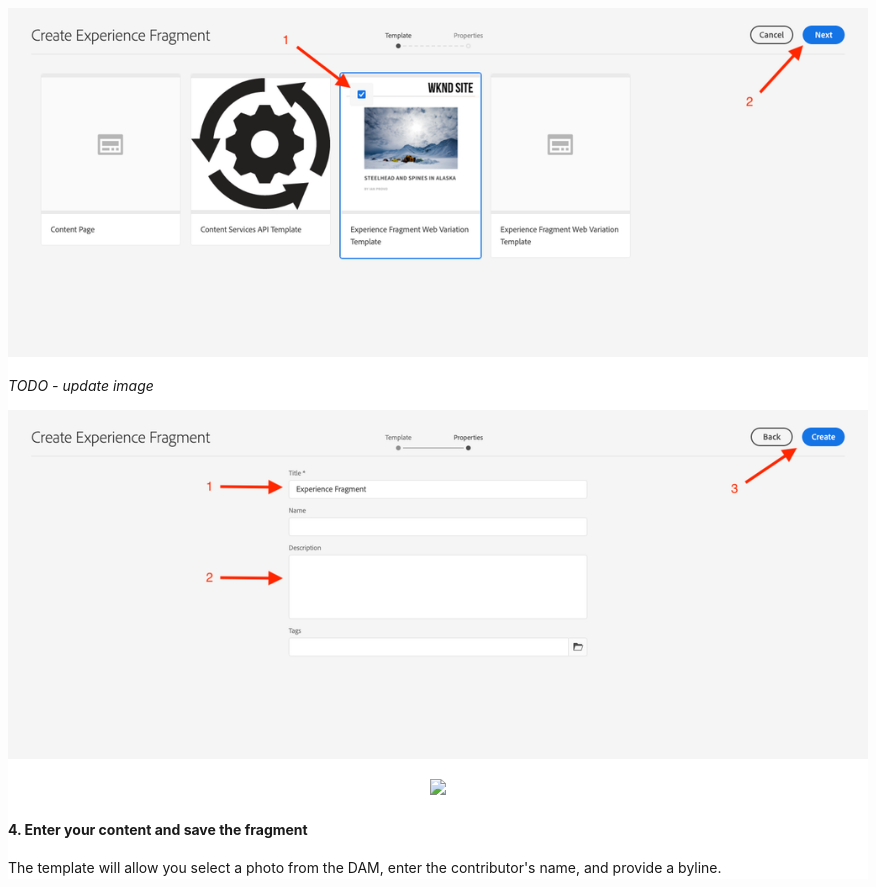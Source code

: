 <p align="center">
 <img src="assets/xf-template.png" />
</p>

*TODO - update image*
<p align="center">
 <img src="assets/xf-details.png" />
</p>

<p align="center">
 <img src="assets/open-xf.png" />
</p>

#### 4. Enter your content and save the fragment
The template will allow you select a photo from the DAM, enter the contributor's name, and provide a byline.  
